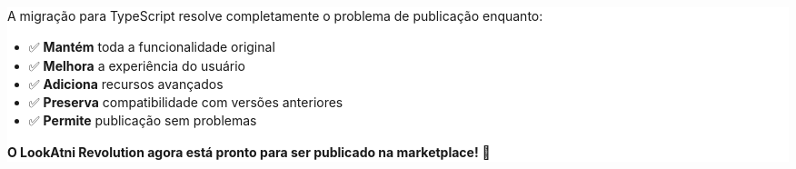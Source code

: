 A migração para TypeScript resolve completamente o problema de publicação enquanto:

- ✅ **Mantém** toda a funcionalidade original
- ✅ **Melhora** a experiência do usuário
- ✅ **Adiciona** recursos avançados
- ✅ **Preserva** compatibilidade com versões anteriores
- ✅ **Permite** publicação sem problemas

**O LookAtni Revolution agora está pronto para ser publicado na marketplace!** 🚀
